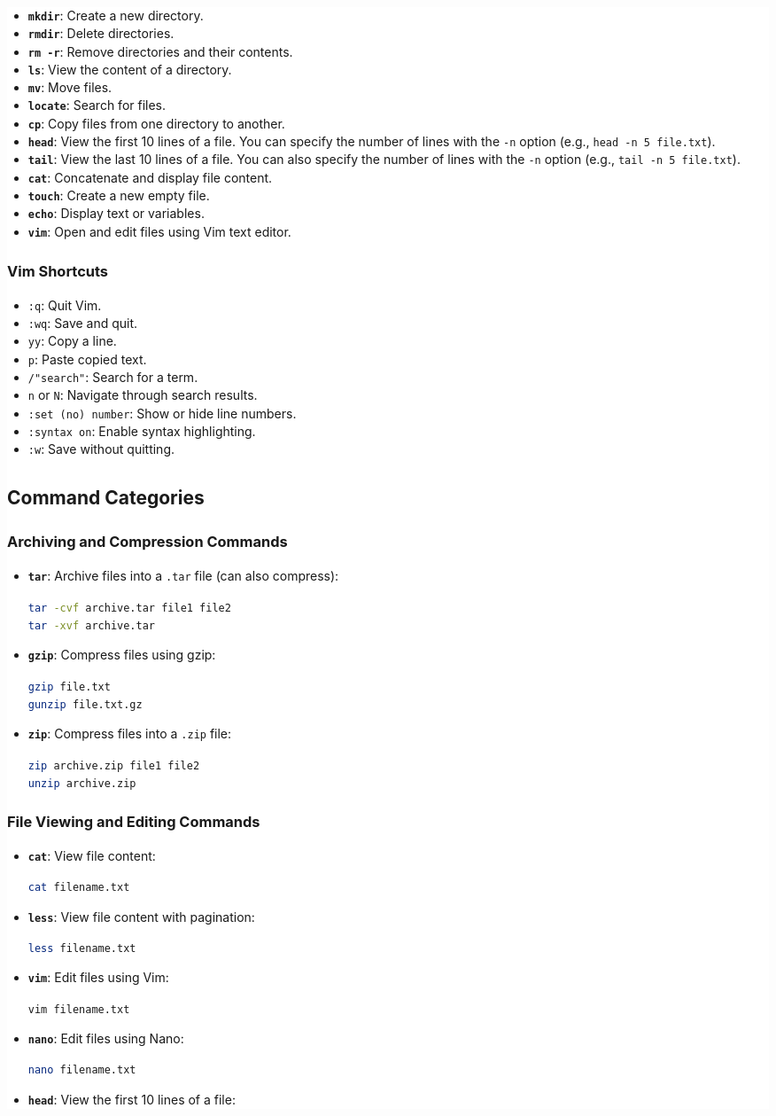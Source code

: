 - **`mkdir`**: Create a new directory.
- **`rmdir`**: Delete directories.
- **`rm -r`**: Remove directories and their contents.
- **`ls`**: View the content of a directory.
- **`mv`**: Move files.
- **`locate`**: Search for files.
- **`cp`**: Copy files from one directory to another.
- **`head`**: View the first 10 lines of a file. You can specify the number of lines with the `-n` option (e.g., `head -n 5 file.txt`).
- **`tail`**: View the last 10 lines of a file. You can also specify the number of lines with the `-n` option (e.g., `tail -n 5 file.txt`).
- **`cat`**: Concatenate and display file content.
- **`touch`**: Create a new empty file.
- **`echo`**: Display text or variables.
- **`vim`**: Open and edit files using Vim text editor.

### Vim Shortcuts
- `:q`: Quit Vim.
- `:wq`: Save and quit.
- `yy`: Copy a line.
- `p`: Paste copied text.
- `/"search"`: Search for a term.
- `n` or `N`: Navigate through search results.
- `:set (no) number`: Show or hide line numbers.
- `:syntax on`: Enable syntax highlighting.
- `:w`: Save without quitting.

## Command Categories

### Archiving and Compression Commands

- **`tar`**: Archive files into a `.tar` file (can also compress):
  ```bash
  tar -cvf archive.tar file1 file2
  tar -xvf archive.tar
  ```
- **`gzip`**: Compress files using gzip:
  ```bash
  gzip file.txt
  gunzip file.txt.gz
  ```
- **`zip`**: Compress files into a `.zip` file:
  ```bash
  zip archive.zip file1 file2
  unzip archive.zip
  ```

### File Viewing and Editing Commands

- **`cat`**: View file content:
  ```bash
  cat filename.txt
  ```
- **`less`**: View file content with pagination:
  ```bash
  less filename.txt
  ```
- **`vim`**: Edit files using Vim:
  ```bash
  vim filename.txt
  ```
- **`nano`**: Edit files using Nano:
  ```bash
  nano filename.txt
  ```
- **`head`**: View the first 10 lines of a file: